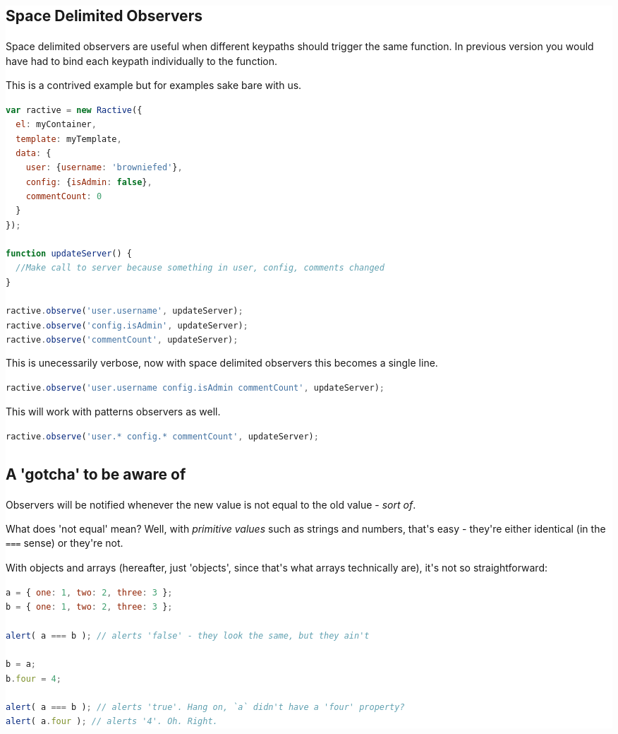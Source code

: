 ## Space Delimited Observers

Space delimited observers are useful when different keypaths should trigger the same function. In previous version you would have had to bind each keypath individually to the function.

This is a contrived example but for examples sake bare with us.

```js
var ractive = new Ractive({
  el: myContainer,
  template: myTemplate,
  data: {
    user: {username: 'browniefed'},
    config: {isAdmin: false},
    commentCount: 0
  }
});

function updateServer() {
  //Make call to server because something in user, config, comments changed
}

ractive.observe('user.username', updateServer);
ractive.observe('config.isAdmin', updateServer);
ractive.observe('commentCount', updateServer);

```

This is unecessarily verbose, now with space delimited observers this becomes a single line.

```js
ractive.observe('user.username config.isAdmin commentCount', updateServer);

```

This will work with patterns observers as well.

```js
ractive.observe('user.* config.* commentCount', updateServer);

```


## A 'gotcha' to be aware of

Observers will be notified whenever the new value is not equal to the old value - *sort of*.

What does 'not equal' mean? Well, with *primitive values* such as strings and numbers, that's easy - they're either identical (in the `===` sense) or they're not.

With objects and arrays (hereafter, just 'objects', since that's what arrays technically are), it's not so straightforward:

```js
a = { one: 1, two: 2, three: 3 };
b = { one: 1, two: 2, three: 3 };

alert( a === b ); // alerts 'false' - they look the same, but they ain't

b = a;
b.four = 4;

alert( a === b ); // alerts 'true'. Hang on, `a` didn't have a 'four' property?
alert( a.four ); // alerts '4'. Oh. Right.
```
